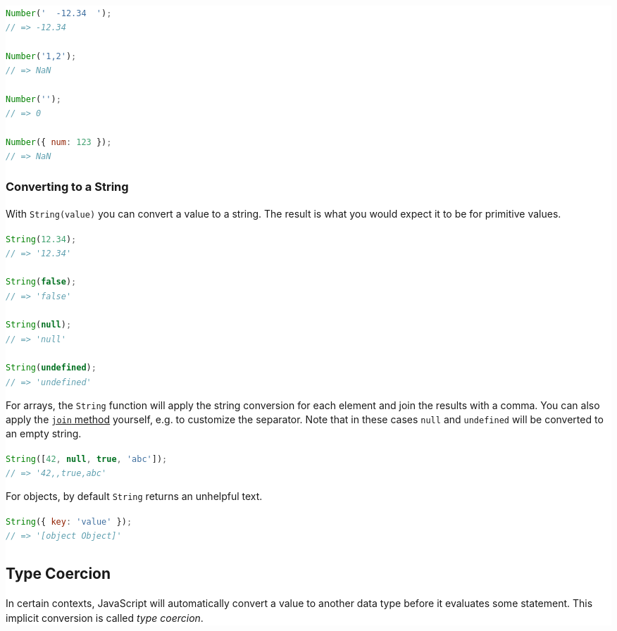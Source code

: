 ```javascript
Number('  -12.34  ');
// => -12.34

Number('1,2');
// => NaN

Number('');
// => 0

Number({ num: 123 });
// => NaN
```

### Converting to a String

With `String(value)` you can convert a value to a string.
The result is what you would expect it to be for primitive values.

```javascript
String(12.34);
// => '12.34'

String(false);
// => 'false'

String(null);
// => 'null'

String(undefined);
// => 'undefined'
```

For arrays, the `String` function will apply the string conversion for each element and join the results with a comma.
You can also apply the [`join` method][mdn-join] yourself, e.g. to customize the separator.
Note that in these cases `null` and `undefined` will be converted to an empty string.

```javascript
String([42, null, true, 'abc']);
// => '42,,true,abc'
```

For objects, by default `String` returns an unhelpful text.

```javascript
String({ key: 'value' });
// => '[object Object]'
```

## Type Coercion

In certain contexts, JavaScript will automatically convert a value to another data type before it evaluates some statement.
This implicit conversion is called _type coercion_.


[mdn-nan]: https://developer.mozilla.org/en-US/docs/Web/JavaScript/Reference/Global_Objects/NaN
[mdn-join]: https://developer.mozilla.org/en-US/docs/Web/JavaScript/Reference/Global_Objects/Array/join
[concept-conditionals]: /tracks/javascript/concepts/conditionals
[mdn-ternary]: https://developer.mozilla.org/en-US/docs/Web/JavaScript/Reference/Operators/Conditional_Operator
[mdn-operators]: https://developer.mozilla.org/en-US/docs/Web/JavaScript/Reference/Operators